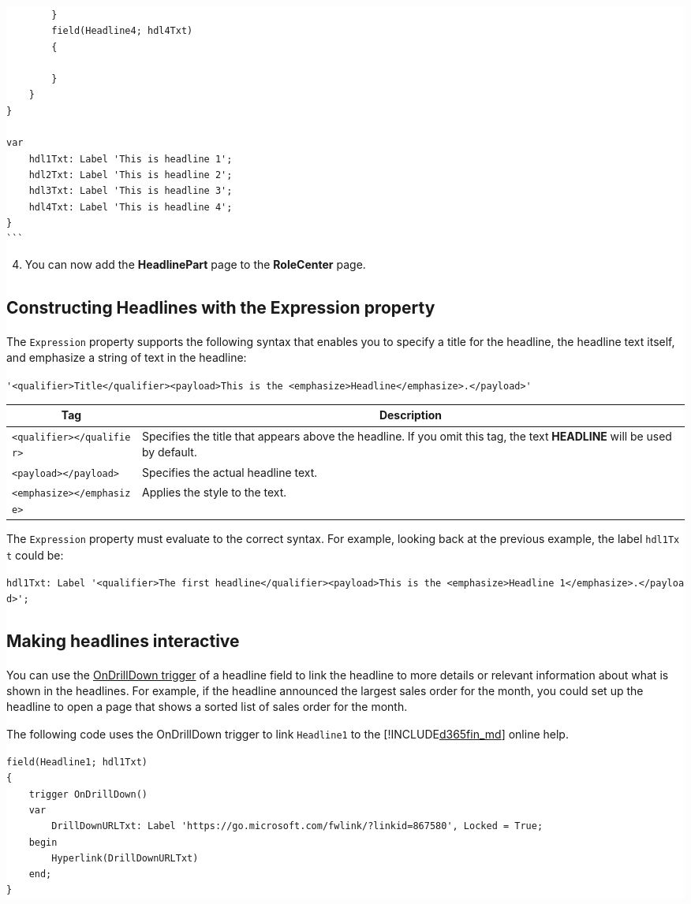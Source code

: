             }
            field(Headline4; hdl4Txt)
            {

            }
        }
    }

    var
        hdl1Txt: Label 'This is headline 1';
        hdl2Txt: Label 'This is headline 2';
        hdl3Txt: Label 'This is headline 3';
        hdl4Txt: Label 'This is headline 4';
    }
    ```

4. You can now add the **HeadlinePart** page to the **RoleCenter** page.

## Constructing Headlines with the Expression property

The `Expression` property supports the following syntax that enables you to specify a title for the headline, the headline text itself, and emphasize a string of text in the headline:

```
'<qualifier>Title</qualifier><payload>This is the <emphasize>Headline</emphasize>.</payload>'
```

|Tag|Description|
|---|-----------|
|`<qualifier></qualifier>`|Specifies the title that appears above the headline. If you omit this tag, the text **HEADLINE** will be used by default.|
|`<payload></payload>`|Specifies the actual headline text.|
|`<emphasize></emphasize>`|Applies the style to the text.|

The `Expression` property must evaluate to the correct syntax. For example, looking back at the previous example, the label `hdl1Txt` could be:

```
hdl1Txt: Label '<qualifier>The first headline</qualifier><payload>This is the <emphasize>Headline 1</emphasize>.</payload>';
```

## Making headlines interactive

You can use the [OnDrillDown trigger](triggers-auto/pagefield/devenv-ondrilldown-pagefield-trigger.md) of a headline field to link the headline to more details or relevant information about what is shown in the headlines. For example, if the headline announced the largest sales order for the month, you could set up the headline to open a page that shows a sorted list of sales order for the month.

The following code uses the OnDrillDown trigger to link `Headline1` to the [!INCLUDE[d365fin_md](includes/d365fin_md.md)] online help.

```AL
field(Headline1; hdl1Txt)
{
    trigger OnDrillDown()
    var
        DrillDownURLTxt: Label 'https://go.microsoft.com/fwlink/?linkid=867580', Locked = True;
    begin
        Hyperlink(DrillDownURLTxt)
    end;
}
```
